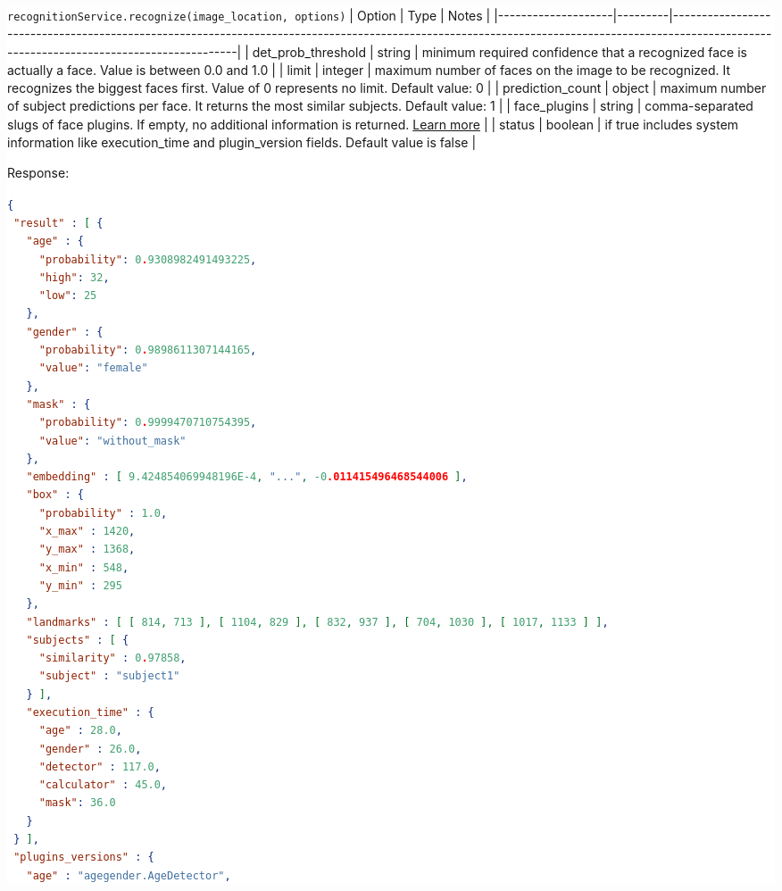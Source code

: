 ```recognitionService.recognize(image_location, options)```
| Option             | Type    | Notes                                                                                                                                                                                        |
|--------------------|---------|----------------------------------------------------------------------------------------------------------------------------------------------------------------------------------------------|
| det_prob_threshold | string  | minimum required confidence that a recognized face is actually a face. Value is between 0.0 and 1.0                                                                                          |
| limit              | integer | maximum number of faces on the image to be recognized. It recognizes the biggest faces first. Value of 0 represents no limit. Default value: 0                                               |
| prediction_count   | object  | maximum number of subject predictions per face. It returns the most similar subjects. Default value: 1                                                                                       |
| face_plugins       | string  | comma-separated slugs of face plugins. If empty, no additional information is returned. [Learn more](https://github.com/exadel-inc/CompreFace/tree/master/docs/Face-services-and-plugins.md) |
| status             | boolean | if true includes system information like execution_time and plugin_version fields. Default value is false                                                                                    |

Response:

 ```json
{
  "result" : [ {
    "age" : {
      "probability": 0.9308982491493225,
      "high": 32,
      "low": 25
    },
    "gender" : {
      "probability": 0.9898611307144165,
      "value": "female"
    },
    "mask" : {
      "probability": 0.9999470710754395,
      "value": "without_mask"
    },
    "embedding" : [ 9.424854069948196E-4, "...", -0.011415496468544006 ],
    "box" : {
      "probability" : 1.0,
      "x_max" : 1420,
      "y_max" : 1368,
      "x_min" : 548,
      "y_min" : 295
    },
    "landmarks" : [ [ 814, 713 ], [ 1104, 829 ], [ 832, 937 ], [ 704, 1030 ], [ 1017, 1133 ] ],
    "subjects" : [ {
      "similarity" : 0.97858,
      "subject" : "subject1"
    } ],
    "execution_time" : {
      "age" : 28.0,
      "gender" : 26.0,
      "detector" : 117.0,
      "calculator" : 45.0,
      "mask": 36.0
    }
  } ],
  "plugins_versions" : {
    "age" : "agegender.AgeDetector",
```